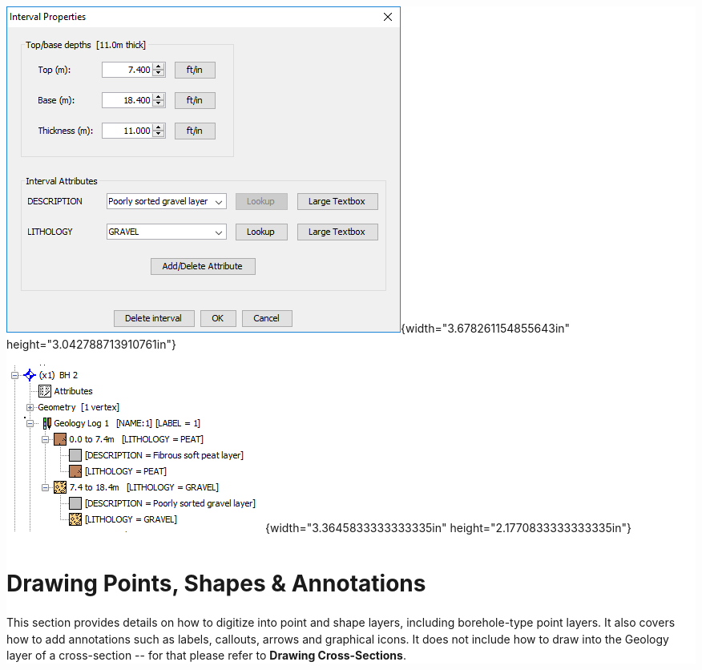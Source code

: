 ![](media\image272.png){width="3.678261154855643in"
height="3.042788713910761in"}

![](media\image273.png){width="3.3645833333333335in"
height="2.1770833333333335in"}

# Drawing Points, Shapes & Annotations

This section provides details on how to digitize into point and shape
layers, including borehole-type point layers. It also covers how to add
annotations such as labels, callouts, arrows and graphical icons. It
does not include how to draw into the Geology layer of a cross-section
-- for that please refer to **Drawing Cross-Sections**.
